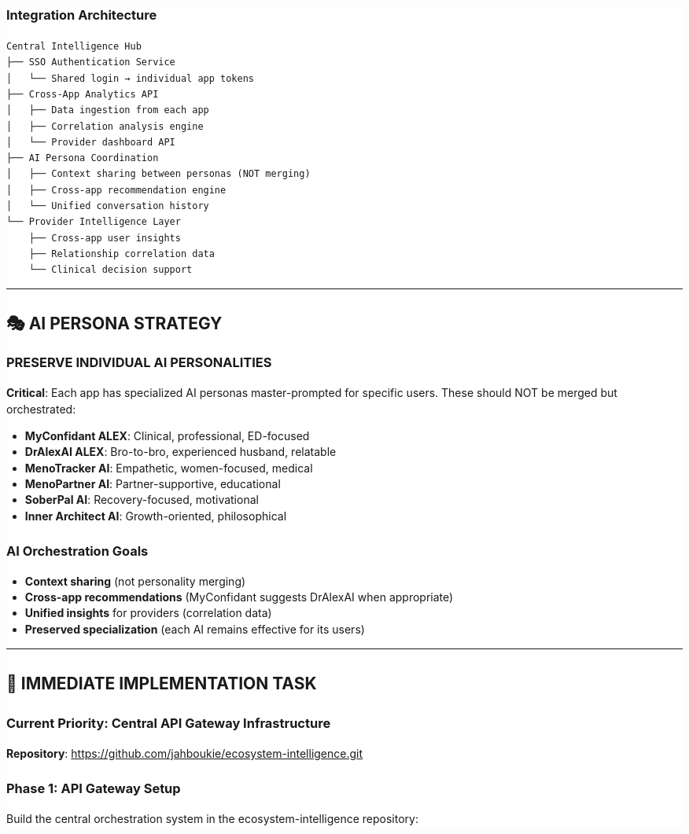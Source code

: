 ### **Integration Architecture**
```
Central Intelligence Hub
├── SSO Authentication Service
│   └── Shared login → individual app tokens
├── Cross-App Analytics API
│   ├── Data ingestion from each app
│   ├── Correlation analysis engine
│   └── Provider dashboard API
├── AI Persona Coordination
│   ├── Context sharing between personas (NOT merging)
│   ├── Cross-app recommendation engine
│   └── Unified conversation history
└── Provider Intelligence Layer
    ├── Cross-app user insights
    ├── Relationship correlation data
    └── Clinical decision support
```

---

## **🎭 AI PERSONA STRATEGY**

### **PRESERVE INDIVIDUAL AI PERSONALITIES**
**Critical**: Each app has specialized AI personas master-prompted for specific users. These should NOT be merged but orchestrated:

- **MyConfidant ALEX**: Clinical, professional, ED-focused
- **DrAlexAI ALEX**: Bro-to-bro, experienced husband, relatable
- **MenoTracker AI**: Empathetic, women-focused, medical
- **MenoPartner AI**: Partner-supportive, educational
- **SoberPal AI**: Recovery-focused, motivational
- **Inner Architect AI**: Growth-oriented, philosophical

### **AI Orchestration Goals**
- **Context sharing** (not personality merging)
- **Cross-app recommendations** (MyConfidant suggests DrAlexAI when appropriate)
- **Unified insights** for providers (correlation data)
- **Preserved specialization** (each AI remains effective for its users)

---

## **🚀 IMMEDIATE IMPLEMENTATION TASK**

### **Current Priority: Central API Gateway Infrastructure**
**Repository**: https://github.com/jahboukie/ecosystem-intelligence.git

### **Phase 1: API Gateway Setup**
Build the central orchestration system in the ecosystem-intelligence repository:
